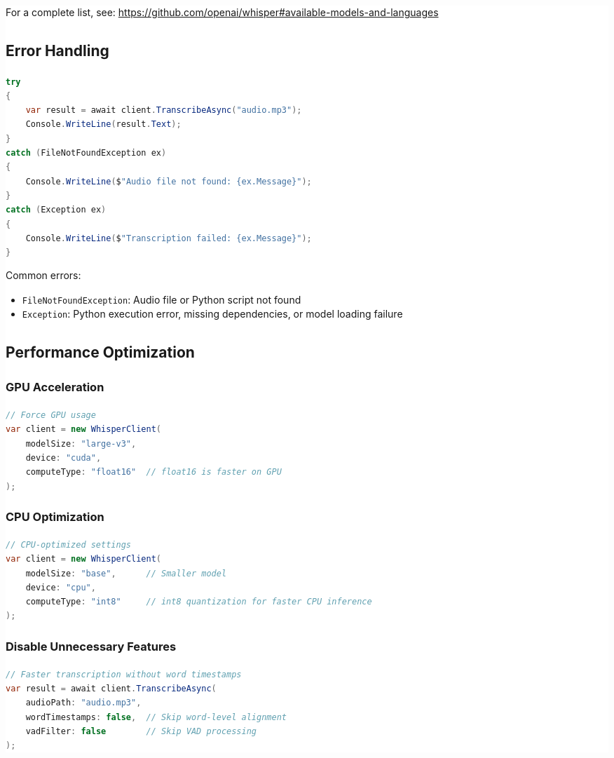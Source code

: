 For a complete list, see: https://github.com/openai/whisper#available-models-and-languages

## Error Handling

```csharp
try
{
    var result = await client.TranscribeAsync("audio.mp3");
    Console.WriteLine(result.Text);
}
catch (FileNotFoundException ex)
{
    Console.WriteLine($"Audio file not found: {ex.Message}");
}
catch (Exception ex)
{
    Console.WriteLine($"Transcription failed: {ex.Message}");
}
```

Common errors:
- `FileNotFoundException`: Audio file or Python script not found
- `Exception`: Python execution error, missing dependencies, or model loading failure

## Performance Optimization

### GPU Acceleration
```csharp
// Force GPU usage
var client = new WhisperClient(
    modelSize: "large-v3",
    device: "cuda",
    computeType: "float16"  // float16 is faster on GPU
);
```

### CPU Optimization
```csharp
// CPU-optimized settings
var client = new WhisperClient(
    modelSize: "base",      // Smaller model
    device: "cpu",
    computeType: "int8"     // int8 quantization for faster CPU inference
);
```

### Disable Unnecessary Features
```csharp
// Faster transcription without word timestamps
var result = await client.TranscribeAsync(
    audioPath: "audio.mp3",
    wordTimestamps: false,  // Skip word-level alignment
    vadFilter: false        // Skip VAD processing
);
```
